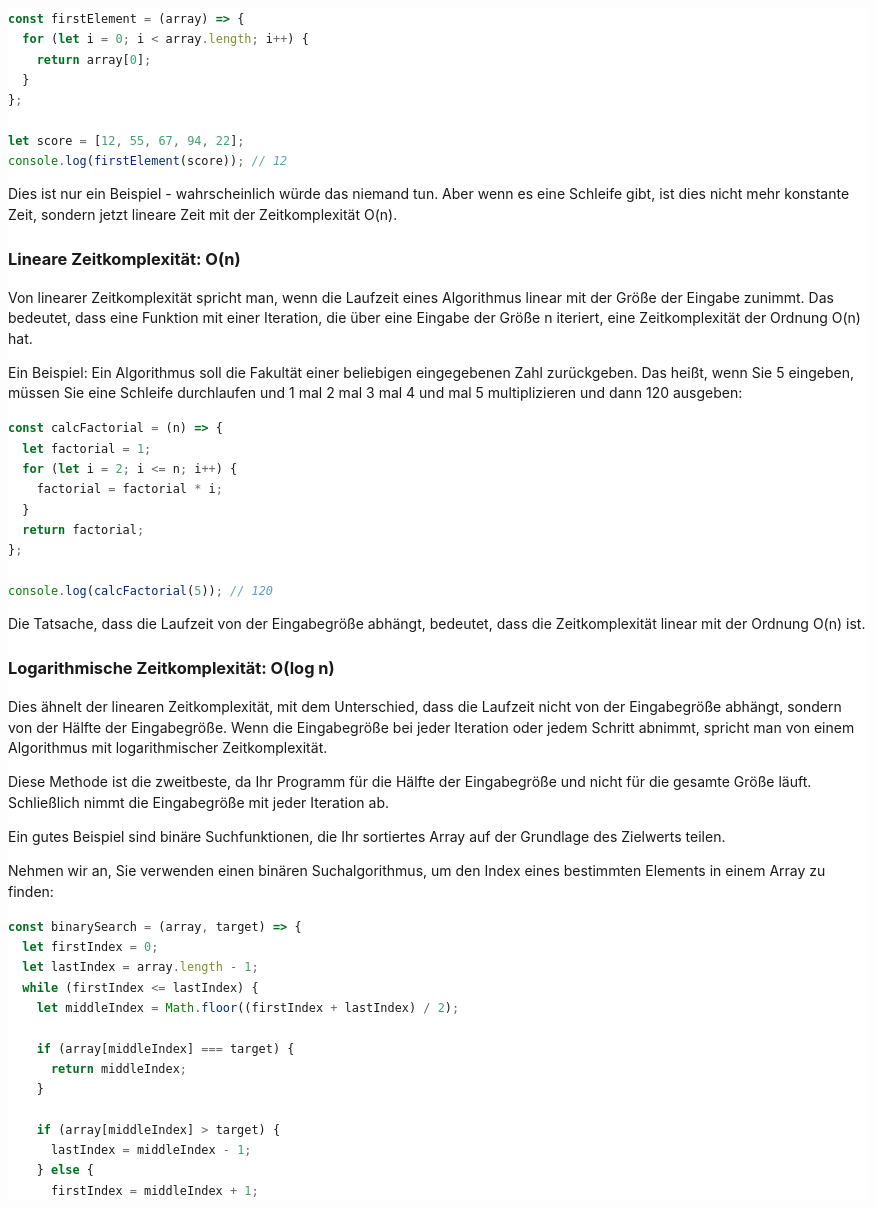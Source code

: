 ```js
const firstElement = (array) => {
  for (let i = 0; i < array.length; i++) {
    return array[0];
  }
};

let score = [12, 55, 67, 94, 22];
console.log(firstElement(score)); // 12
```

Dies ist nur ein Beispiel - wahrscheinlich würde das niemand tun. Aber wenn es eine Schleife gibt, ist dies nicht mehr konstante Zeit, sondern jetzt lineare Zeit mit der Zeitkomplexität O(n).

### Lineare Zeitkomplexität: O(n)

Von linearer Zeitkomplexität spricht man, wenn die Laufzeit eines Algorithmus linear mit der Größe der Eingabe zunimmt. Das bedeutet, dass eine Funktion mit einer Iteration, die über eine Eingabe der Größe n iteriert, eine Zeitkomplexität der Ordnung O(n) hat.

Ein Beispiel: Ein Algorithmus soll die Fakultät einer beliebigen eingegebenen Zahl zurückgeben. Das heißt, wenn Sie 5 eingeben, müssen Sie eine Schleife durchlaufen und 1 mal 2 mal 3 mal 4 und mal 5 multiplizieren und dann 120 ausgeben:

```js
const calcFactorial = (n) => {
  let factorial = 1;
  for (let i = 2; i <= n; i++) {
    factorial = factorial * i;
  }
  return factorial;
};

console.log(calcFactorial(5)); // 120
```

Die Tatsache, dass die Laufzeit von der Eingabegröße abhängt, bedeutet, dass die Zeitkomplexität linear mit der Ordnung O(n) ist.

### Logarithmische Zeitkomplexität: O(log n)

Dies ähnelt der linearen Zeitkomplexität, mit dem Unterschied, dass die Laufzeit nicht von der Eingabegröße abhängt, sondern von der Hälfte der Eingabegröße. Wenn die Eingabegröße bei jeder Iteration oder jedem Schritt abnimmt, spricht man von einem Algorithmus mit logarithmischer Zeitkomplexität.

Diese Methode ist die zweitbeste, da Ihr Programm für die Hälfte der Eingabegröße und nicht für die gesamte Größe läuft. Schließlich nimmt die Eingabegröße mit jeder Iteration ab.

Ein gutes Beispiel sind binäre Suchfunktionen, die Ihr sortiertes Array auf der Grundlage des Zielwerts teilen.

Nehmen wir an, Sie verwenden einen binären Suchalgorithmus, um den Index eines bestimmten Elements in einem Array zu finden:

```js
const binarySearch = (array, target) => {
  let firstIndex = 0;
  let lastIndex = array.length - 1;
  while (firstIndex <= lastIndex) {
    let middleIndex = Math.floor((firstIndex + lastIndex) / 2);

    if (array[middleIndex] === target) {
      return middleIndex;
    }

    if (array[middleIndex] > target) {
      lastIndex = middleIndex - 1;
    } else {
      firstIndex = middleIndex + 1;
```